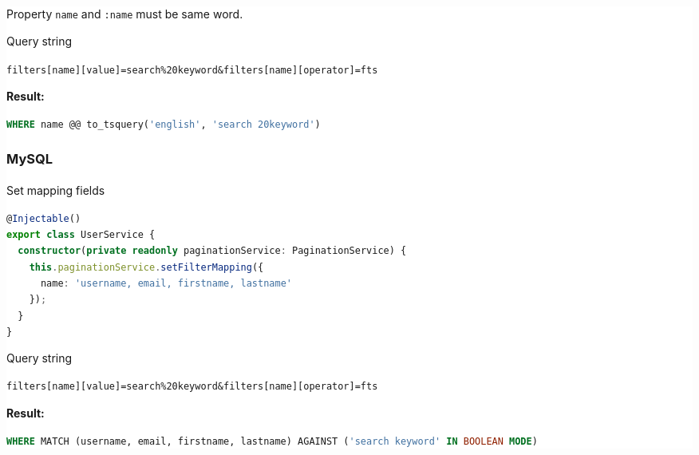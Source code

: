 Property `name` and `:name` must be same word.

Query string

```txt
filters[name][value]=search%20keyword&filters[name][operator]=fts
```

**Result:**

```sql
WHERE name @@ to_tsquery('english', 'search 20keyword')
```

### MySQL

Set mapping fields

```ts
@Injectable()
export class UserService {
  constructor(private readonly paginationService: PaginationService) {
    this.paginationService.setFilterMapping({
      name: 'username, email, firstname, lastname'
    });
  }
}
```

Query string

```txt
filters[name][value]=search%20keyword&filters[name][operator]=fts
```

**Result:**

```sql
WHERE MATCH (username, email, firstname, lastname) AGAINST ('search keyword' IN BOOLEAN MODE)
```
